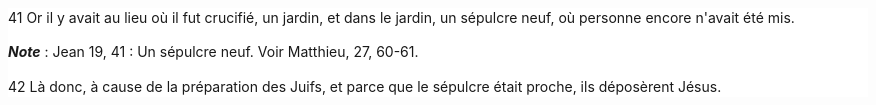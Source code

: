 41 Or il y avait au lieu où il fut crucifié, un jardin, et dans le jardin, un sépulcre neuf, où personne encore n'avait été mis.

***Note*** :  Jean 19, 41 : Un sépulcre neuf. Voir Matthieu, 27, 60-61.

42 Là donc, à cause de la préparation des Juifs, et parce que le sépulcre était proche, ils déposèrent Jésus.

